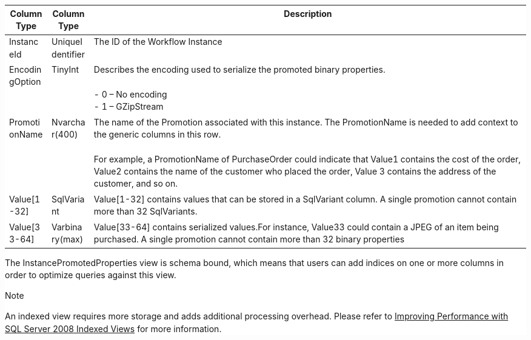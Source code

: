 |Column Type|Column Type|Description|  
|-|-|-|  
|InstanceId|UniqueIdentifier|The ID of the Workflow Instance|  
|EncodingOption|TinyInt|Describes the encoding used to serialize the promoted binary properties.<br /><br /> -   0 – No encoding<br />-   1 – GZipStream|  
|PromotionName|Nvarchar(400)|The name of the Promotion associated with this instance. The PromotionName is needed to add context to the generic columns in this row.<br /><br /> For example, a PromotionName of PurchaseOrder could indicate that Value1 contains the cost of the order, Value2 contains the name of the customer who placed the order, Value 3 contains the address of the customer, and so on.|  
|Value[1-32]|SqlVariant|Value[1-32] contains values that can be stored in a SqlVariant column. A single promotion cannot contain more than 32 SqlVariants.|  
|Value[33-64]|Varbinary(max)|Value[33-64] contains serialized values.For instance, Value33 could contain a JPEG of an item being purchased. A single promotion cannot contain more than 32 binary properties|  
  
 The InstancePromotedProperties view is schema bound, which means that users can add indices on one or more columns in order to optimize queries against this view.  
  
> [!NOTE]
>  An indexed view requires more storage and adds additional processing overhead. Please refer to [Improving Performance with SQL Server 2008 Indexed Views](http://go.microsoft.com/fwlink/?LinkId=179529) for more information.
